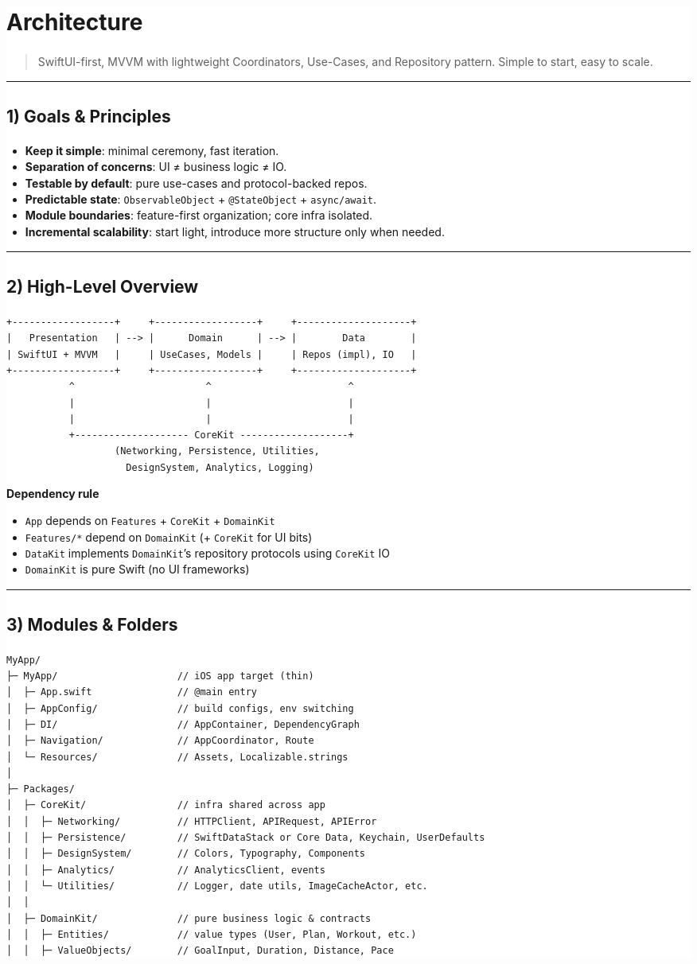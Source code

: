 # Architecture

> SwiftUI-first, MVVM with lightweight Coordinators, Use-Cases, and Repository pattern. Simple to start, easy to scale.

---

## 1) Goals & Principles

* **Keep it simple**: minimal ceremony, fast iteration.
* **Separation of concerns**: UI ≠ business logic ≠ IO.
* **Testable by default**: pure use-cases and protocol-backed repos.
* **Predictable state**: `ObservableObject` + `@StateObject` + `async/await`.
* **Module boundaries**: feature-first organization; core infra isolated.
* **Incremental scalability**: start light, introduce more structure only when needed.

---

## 2) High-Level Overview

```
+------------------+     +------------------+     +--------------------+
|   Presentation   | --> |      Domain      | --> |        Data        |
| SwiftUI + MVVM   |     | UseCases, Models |     | Repos (impl), IO   |
+------------------+     +------------------+     +--------------------+
           ^                       ^                        ^
           |                       |                        |
           |                       |                        |
           +-------------------- CoreKit -------------------+
                   (Networking, Persistence, Utilities,
                     DesignSystem, Analytics, Logging)
```

**Dependency rule**

* `App` depends on `Features` + `CoreKit` + `DomainKit`
* `Features/*` depend on `DomainKit` (+ `CoreKit` for UI bits)
* `DataKit` implements `DomainKit`’s repository protocols using `CoreKit` IO
* `DomainKit` is pure Swift (no UI frameworks)

---

## 3) Modules & Folders

```
MyApp/
├─ MyApp/                     // iOS app target (thin)
│  ├─ App.swift               // @main entry
│  ├─ AppConfig/              // build configs, env switching
│  ├─ DI/                     // AppContainer, DependencyGraph
│  ├─ Navigation/             // AppCoordinator, Route
│  └─ Resources/              // Assets, Localizable.strings
│
├─ Packages/
│  ├─ CoreKit/                // infra shared across app
│  │  ├─ Networking/          // HTTPClient, APIRequest, APIError
│  │  ├─ Persistence/         // SwiftDataStack or Core Data, Keychain, UserDefaults
│  │  ├─ DesignSystem/        // Colors, Typography, Components
│  │  ├─ Analytics/           // AnalyticsClient, events
│  │  └─ Utilities/           // Logger, date utils, ImageCacheActor, etc.
│  │
│  ├─ DomainKit/              // pure business logic & contracts
│  │  ├─ Entities/            // value types (User, Plan, Workout, etc.)
│  │  ├─ ValueObjects/        // GoalInput, Duration, Distance, Pace
```